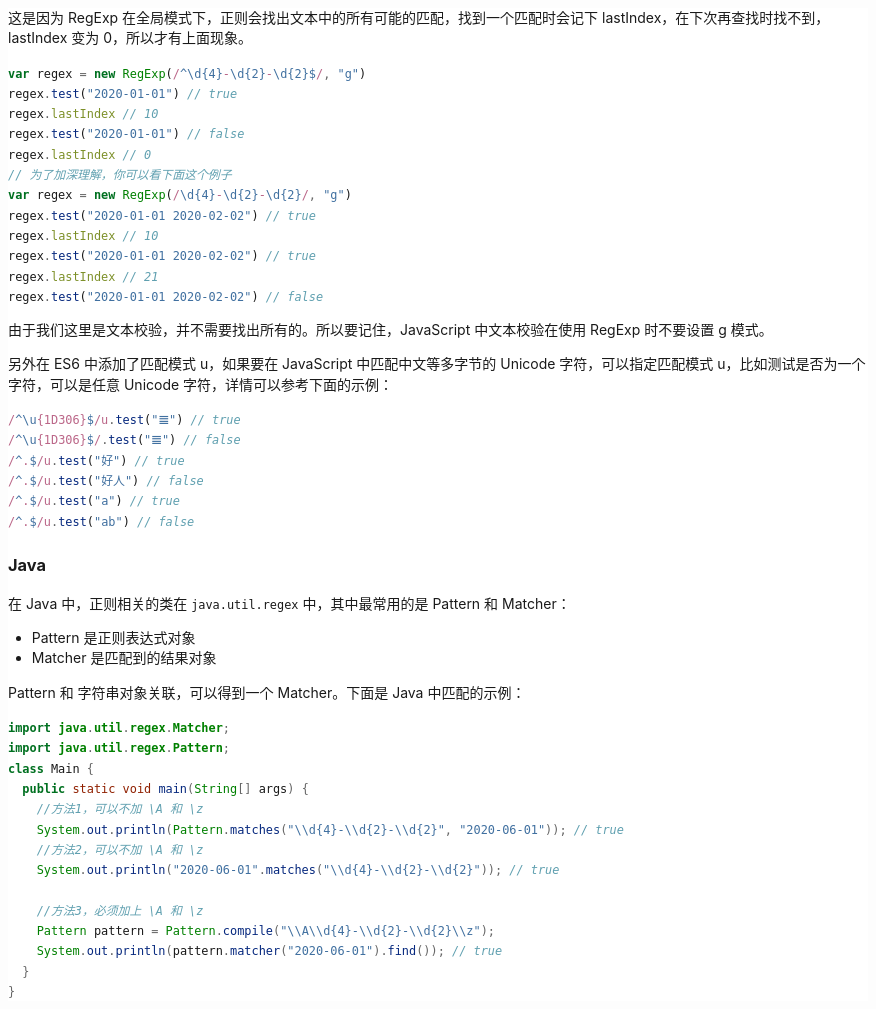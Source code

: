 这是因为 RegExp 在全局模式下，正则会找出文本中的所有可能的匹配，找到一个匹配时会记下 lastIndex，在下次再查找时找不到，lastIndex 变为 0，所以才有上面现象。

```javascript
var regex = new RegExp(/^\d{4}-\d{2}-\d{2}$/, "g")
regex.test("2020-01-01") // true
regex.lastIndex // 10
regex.test("2020-01-01") // false
regex.lastIndex // 0
// 为了加深理解，你可以看下面这个例子
var regex = new RegExp(/\d{4}-\d{2}-\d{2}/, "g")
regex.test("2020-01-01 2020-02-02") // true
regex.lastIndex // 10
regex.test("2020-01-01 2020-02-02") // true
regex.lastIndex // 21
regex.test("2020-01-01 2020-02-02") // false
```

由于我们这里是文本校验，并不需要找出所有的。所以要记住，JavaScript 中文本校验在使用 RegExp 时不要设置 g 模式。

另外在 ES6 中添加了匹配模式 u，如果要在 JavaScript 中匹配中文等多字节的 Unicode 字符，可以指定匹配模式 u，比如测试是否为一个字符，可以是任意 Unicode 字符，详情可以参考下面的示例：

```javascript
/^\u{1D306}$/u.test("𝌆") // true
/^\u{1D306}$/.test("𝌆") // false
/^.$/u.test("好") // true
/^.$/u.test("好人") // false
/^.$/u.test("a") // true
/^.$/u.test("ab") // false
```

### Java

在 Java 中，正则相关的类在 `java.util.regex` 中，其中最常用的是 Pattern 和 Matcher：

- Pattern 是正则表达式对象
- Matcher 是匹配到的结果对象

Pattern 和 字符串对象关联，可以得到一个 Matcher。下面是 Java 中匹配的示例：

```java
import java.util.regex.Matcher;
import java.util.regex.Pattern;
class Main {
  public static void main(String[] args) {
    //方法1，可以不加 \A 和 \z
    System.out.println(Pattern.matches("\\d{4}-\\d{2}-\\d{2}", "2020-06-01")); // true
    //方法2，可以不加 \A 和 \z
    System.out.println("2020-06-01".matches("\\d{4}-\\d{2}-\\d{2}")); // true
    
    //方法3，必须加上 \A 和 \z
    Pattern pattern = Pattern.compile("\\A\\d{4}-\\d{2}-\\d{2}\\z");
    System.out.println(pattern.matcher("2020-06-01").find()); // true
  }
}
```

